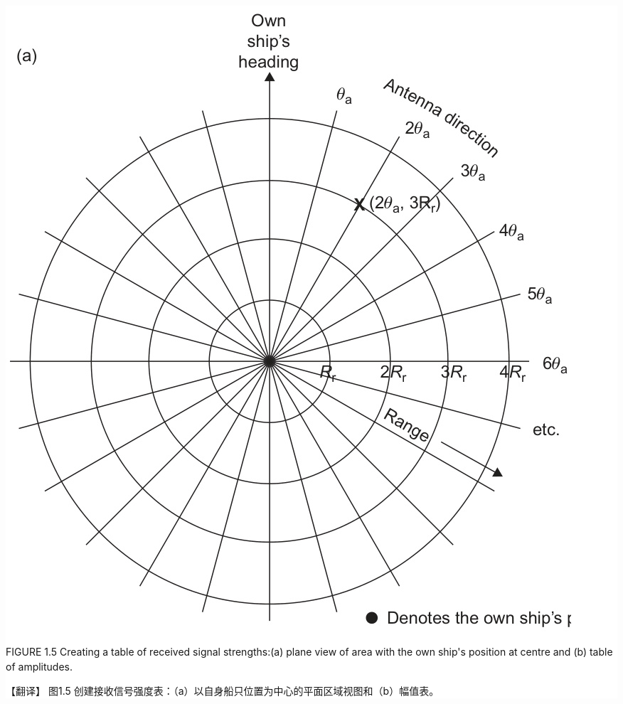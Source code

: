 ![](images/7c8ab4f31a95ae8efdc6ec36a016b97b538838a45e2f818a988e4087d359fc83.jpg)  
FIGURE 1.5 Creating a table of received signal strengths:(a) plane view of area with the own ship's position at centre and (b) table of amplitudes.  

【翻译】
图1.5 创建接收信号强度表：（a）以自身船只位置为中心的平面区域视图和（b）幅值表。

